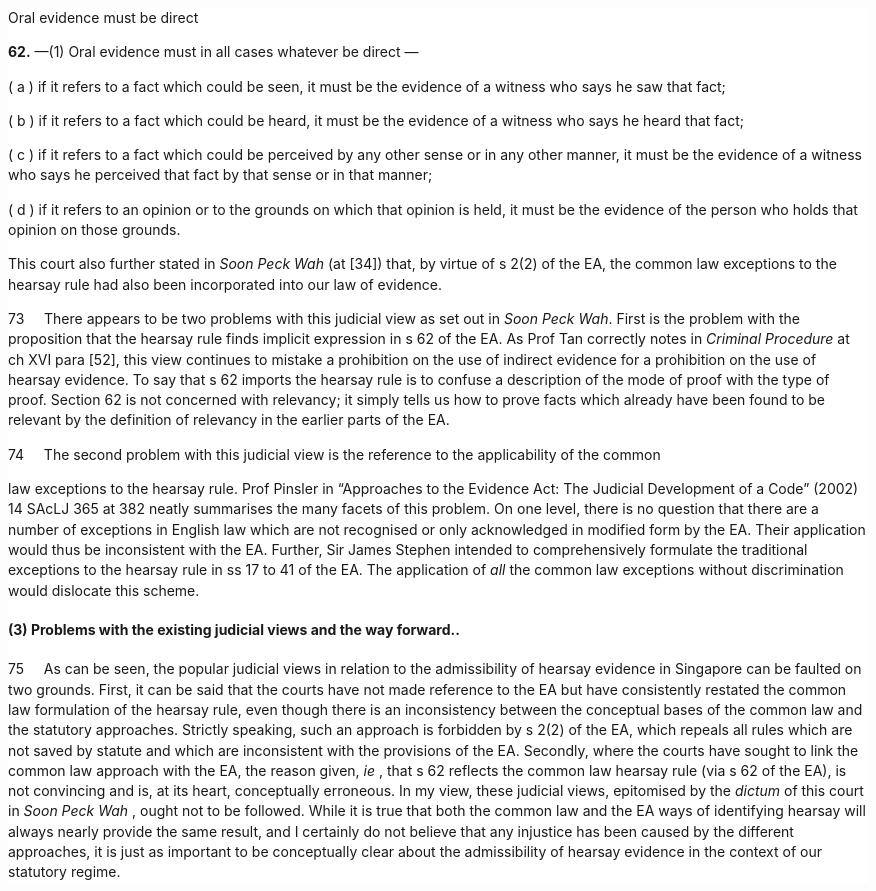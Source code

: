  Oral evidence must be direct 

**62.** —(1) Oral evidence must in all cases whatever be direct — 

 ( a ) if it refers to a fact which could be seen, it must be the evidence of a witness who says he saw that fact; 

 ( b ) if it refers to a fact which could be heard, it must be the evidence of a witness who says he heard that fact; 

 ( c ) if it refers to a fact which could be perceived by any other sense or in any other manner, it must be the evidence of a witness who says he perceived that fact by that sense or in that manner; 

 ( d ) if it refers to an opinion or to the grounds on which that opinion is held, it must be the evidence of the person who holds that opinion on those grounds. 

This court also further stated in _Soon Peck Wah_ (at [34]) that, by virtue of s 2(2) of the EA, the common law exceptions to the hearsay rule had also been incorporated into our law of evidence. 

73     There appears to be two problems with this judicial view as set out in _Soon Peck Wah_. First is the problem with the proposition that the hearsay rule finds implicit expression in s 62 of the EA. As Prof Tan correctly notes in _Criminal Procedure_ at ch XVI para [52], this view continues to mistake a prohibition on the use of indirect evidence for a prohibition on the use of hearsay evidence. To say that s 62 imports the hearsay rule is to confuse a description of the mode of proof with the type of proof. Section 62 is not concerned with relevancy; it simply tells us how to prove facts which already have been found to be relevant by the definition of relevancy in the earlier parts of the EA. 

74     The second problem with this judicial view is the reference to the applicability of the common 


law exceptions to the hearsay rule. Prof Pinsler in “Approaches to the Evidence Act: The Judicial Development of a Code” (2002) 14 SAcLJ 365 at 382 neatly summarises the many facets of this problem. On one level, there is no question that there are a number of exceptions in English law which are not recognised or only acknowledged in modified form by the EA. Their application would thus be inconsistent with the EA. Further, Sir James Stephen intended to comprehensively formulate the traditional exceptions to the hearsay rule in ss 17 to 41 of the EA. The application of _all_ the common law exceptions without discrimination would dislocate this scheme. 

#### (3) Problems with the existing judicial views and the way forward.. 

75     As can be seen, the popular judicial views in relation to the admissibility of hearsay evidence in Singapore can be faulted on two grounds. First, it can be said that the courts have not made reference to the EA but have consistently restated the common law formulation of the hearsay rule, even though there is an inconsistency between the conceptual bases of the common law and the statutory approaches. Strictly speaking, such an approach is forbidden by s 2(2) of the EA, which repeals all rules which are not saved by statute and which are inconsistent with the provisions of the EA. Secondly, where the courts have sought to link the common law approach with the EA, the reason given, _ie_ , that s 62 reflects the common law hearsay rule (via s 62 of the EA), is not convincing and is, at its heart, conceptually erroneous. In my view, these judicial views, epitomised by the _dictum_ of this court in _Soon Peck Wah_ , ought not to be followed. While it is true that both the common law and the EA ways of identifying hearsay will always nearly provide the same result, and I certainly do not believe that any injustice has been caused by the different approaches, it is just as important to be conceptually clear about the admissibility of hearsay evidence in the context of our statutory regime. 
